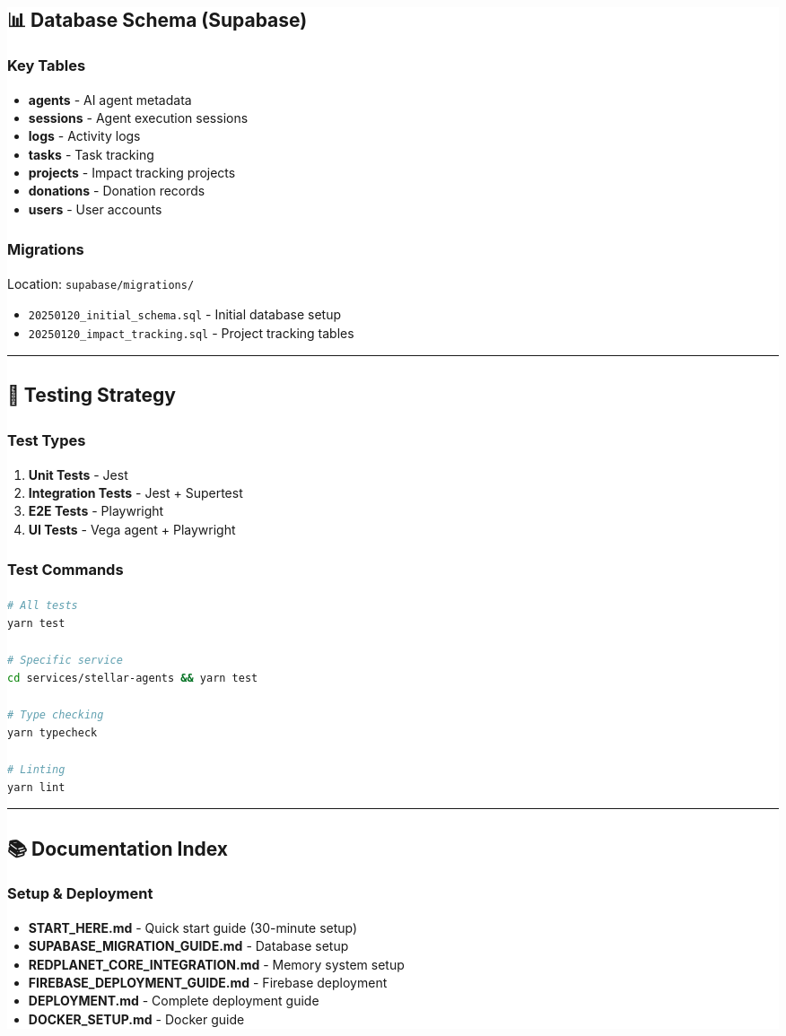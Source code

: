 
## 📊 Database Schema (Supabase)

### Key Tables
- **agents** - AI agent metadata
- **sessions** - Agent execution sessions
- **logs** - Activity logs
- **tasks** - Task tracking
- **projects** - Impact tracking projects
- **donations** - Donation records
- **users** - User accounts

### Migrations
Location: `supabase/migrations/`
- `20250120_initial_schema.sql` - Initial database setup
- `20250120_impact_tracking.sql` - Project tracking tables

---

## 🧪 Testing Strategy

### Test Types
1. **Unit Tests** - Jest
2. **Integration Tests** - Jest + Supertest
3. **E2E Tests** - Playwright
4. **UI Tests** - Vega agent + Playwright

### Test Commands
```bash
# All tests
yarn test

# Specific service
cd services/stellar-agents && yarn test

# Type checking
yarn typecheck

# Linting
yarn lint
```

---

## 📚 Documentation Index

### Setup & Deployment
- **START_HERE.md** - Quick start guide (30-minute setup)
- **SUPABASE_MIGRATION_GUIDE.md** - Database setup
- **REDPLANET_CORE_INTEGRATION.md** - Memory system setup
- **FIREBASE_DEPLOYMENT_GUIDE.md** - Firebase deployment
- **DEPLOYMENT.md** - Complete deployment guide
- **DOCKER_SETUP.md** - Docker guide
